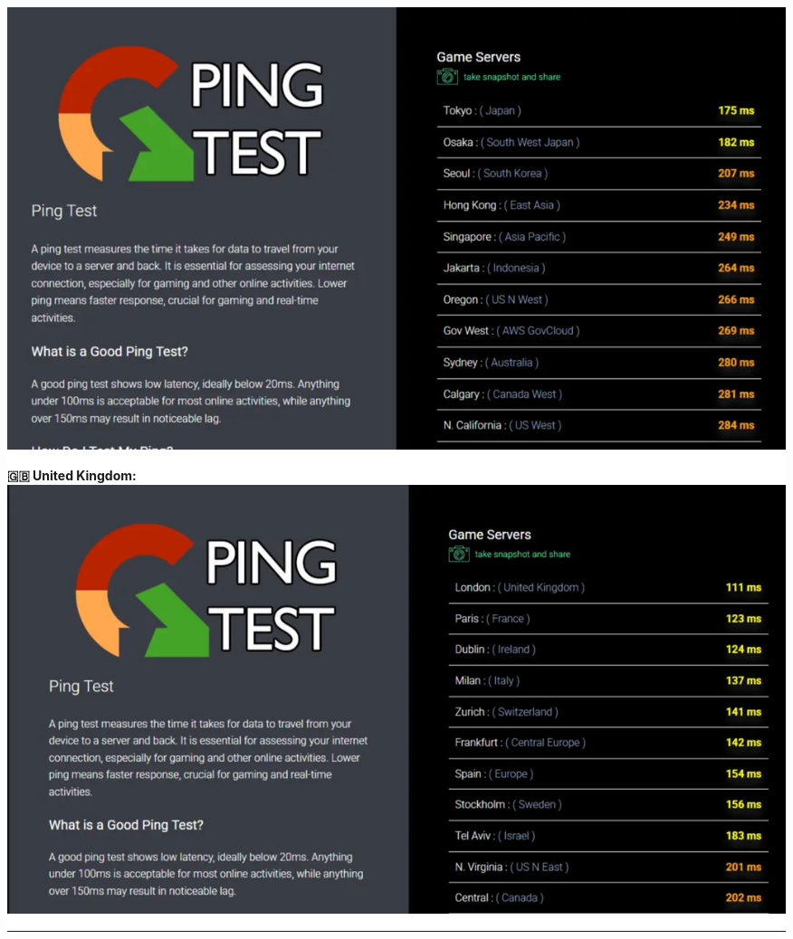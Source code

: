 ![Japan Gaming Test](./assets/nord/jpgame.webp)

**🇬🇧 United Kingdom:**  
![UK Gaming Test](./assets/nord/ukgame.webp)

---